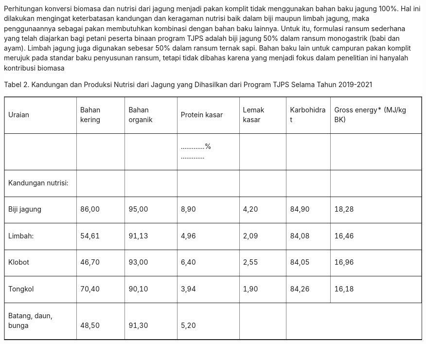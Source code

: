 <p><span class="font10">Perhitungan konversi biomasa dan nutrisi dari jagung menjadi pakan komplit tidak menggunakan bahan baku jagung 100%. Hal ini dilakukan mengingat keterbatasan kandungan dan keragaman nutrisi baik dalam biji maupun limbah jagung, maka penggunaannya sebagai pakan membutuhkan kombinasi dengan bahan baku lainnya. Untuk itu, formulasi ransum sederhana yang telah diajarkan bagi petani peserta binaan program TJPS adalah biji jagung 50% dalam ransum monogastrik (babi dan ayam). Limbah jagung juga digunakan sebesar 50% dalam ransum ternak sapi. Bahan baku lain untuk campuran pakan komplit merujuk pada standar baku penyusunan ransum, tetapi tidak dibahas karena yang menjadi fokus dalam penelitian ini hanyalah kontribusi biomasa</span></p>
<p><span class="font9">Tabel 2. Kandungan dan Produksi Nutrisi dari Jagung yang Dihasilkan dari Program TJPS Selama Tahun 2019-2021</span></p>
<table border="1">
<tr><td style="vertical-align:middle;">
<p><span class="font8">Uraian</span></p></td><td style="vertical-align:middle;">
<p><span class="font8">Bahan kering</span></p></td><td style="vertical-align:middle;">
<p><span class="font8">Bahan organik</span></p></td><td style="vertical-align:middle;">
<p><span class="font8">Protein kasar</span></p></td><td style="vertical-align:middle;">
<p><span class="font8">Lemak kasar</span></p></td><td style="vertical-align:middle;">
<p><span class="font8">Karbohidrat</span></p></td><td style="vertical-align:bottom;">
<p><span class="font8">Gross energy* (MJ/kg BK)</span></p></td></tr>
<tr><td style="vertical-align:top;"></td><td style="vertical-align:top;"></td><td style="vertical-align:top;"></td><td style="vertical-align:bottom;">
<p><span class="font8">.............% .............</span></p></td><td style="vertical-align:top;"></td><td style="vertical-align:top;"></td><td style="vertical-align:top;"></td></tr>
<tr><td style="vertical-align:bottom;">
<p><span class="font8">Kandungan nutrisi:</span></p></td><td style="vertical-align:top;"></td><td style="vertical-align:top;"></td><td style="vertical-align:top;"></td><td style="vertical-align:top;"></td><td style="vertical-align:top;"></td><td style="vertical-align:top;"></td></tr>
<tr><td style="vertical-align:bottom;">
<p><span class="font8">Biji jagung</span></p></td><td style="vertical-align:bottom;">
<p><span class="font8">86,00</span></p></td><td style="vertical-align:bottom;">
<p><span class="font8">95,00</span></p></td><td style="vertical-align:bottom;">
<p><span class="font8">8,90</span></p></td><td style="vertical-align:bottom;">
<p><span class="font8">4,20</span></p></td><td style="vertical-align:bottom;">
<p><span class="font8">84,90</span></p></td><td style="vertical-align:bottom;">
<p><span class="font8">18,28</span></p></td></tr>
<tr><td style="vertical-align:bottom;">
<p><span class="font8">Limbah:</span></p></td><td style="vertical-align:bottom;">
<p><span class="font8">54,61</span></p></td><td style="vertical-align:bottom;">
<p><span class="font8">91,13</span></p></td><td style="vertical-align:bottom;">
<p><span class="font8">4,96</span></p></td><td style="vertical-align:bottom;">
<p><span class="font8">2,09</span></p></td><td style="vertical-align:bottom;">
<p><span class="font8">84,08</span></p></td><td style="vertical-align:bottom;">
<p><span class="font8">16,46</span></p></td></tr>
<tr><td style="vertical-align:bottom;">
<p><span class="font8">Klobot</span></p></td><td style="vertical-align:bottom;">
<p><span class="font8">46,70</span></p></td><td style="vertical-align:bottom;">
<p><span class="font8">93,00</span></p></td><td style="vertical-align:bottom;">
<p><span class="font8">6,40</span></p></td><td style="vertical-align:bottom;">
<p><span class="font8">2,55</span></p></td><td style="vertical-align:bottom;">
<p><span class="font8">84,05</span></p></td><td style="vertical-align:bottom;">
<p><span class="font8">16,96</span></p></td></tr>
<tr><td style="vertical-align:bottom;">
<p><span class="font8">Tongkol</span></p></td><td style="vertical-align:bottom;">
<p><span class="font8">70,40</span></p></td><td style="vertical-align:bottom;">
<p><span class="font8">90,10</span></p></td><td style="vertical-align:bottom;">
<p><span class="font8">3,94</span></p></td><td style="vertical-align:bottom;">
<p><span class="font8">1,90</span></p></td><td style="vertical-align:bottom;">
<p><span class="font8">84,26</span></p></td><td style="vertical-align:bottom;">
<p><span class="font8">16,18</span></p></td></tr>
<tr><td style="vertical-align:bottom;">
<p><span class="font8">Batang, daun, bunga</span></p></td><td style="vertical-align:bottom;">
<p><span class="font8">48,50</span></p></td><td style="vertical-align:bottom;">
<p><span class="font8">91,30</span></p></td><td style="vertical-align:bottom;">
<p><span class="font8">5,20</span></p></td><td style="vertical-align:bottom;">